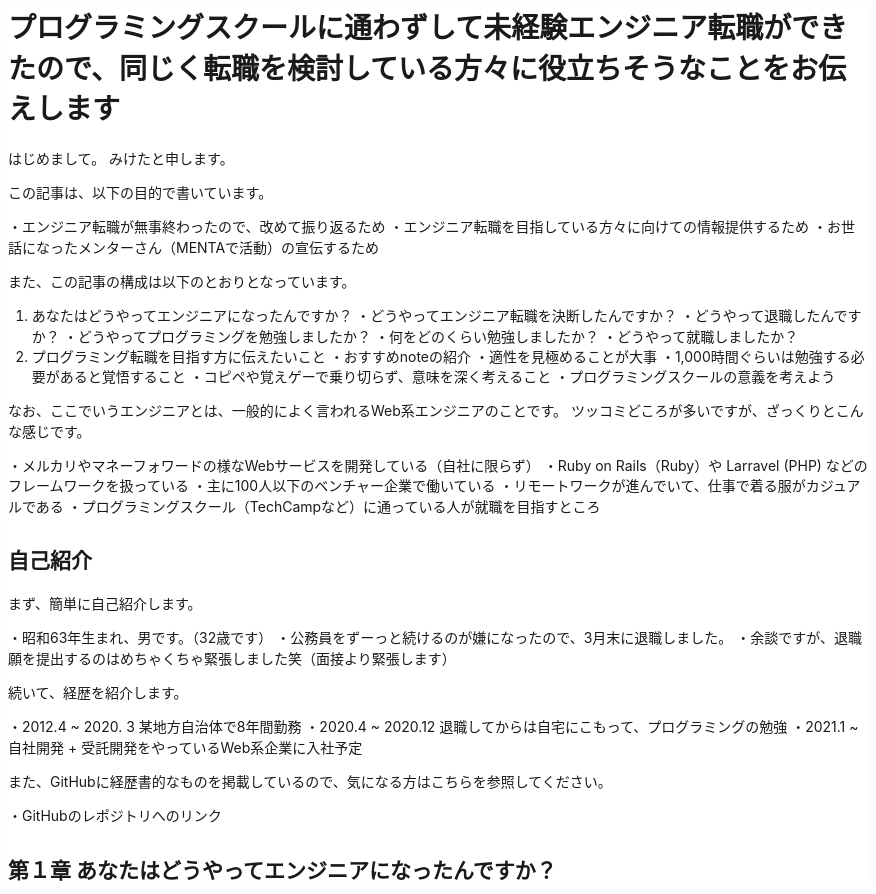 # プログラミングスクールに通わずして未経験エンジニア転職ができたので、同じく転職を検討している方々に役立ちそうなことをお伝えします

はじめまして。
みけたと申します。

この記事は、以下の目的で書いています。

・エンジニア転職が無事終わったので、改めて振り返るため
・エンジニア転職を目指している方々に向けての情報提供するため
・お世話になったメンターさん（MENTAで活動）の宣伝するため

また、この記事の構成は以下のとおりとなっています。

1. あなたはどうやってエンジニアになったんですか？
    ・どうやってエンジニア転職を決断したんですか？
    ・どうやって退職したんですか？
    ・どうやってプログラミングを勉強しましたか？
    ・何をどのくらい勉強しましたか？
    ・どうやって就職しましたか？
2. プログラミング転職を目指す方に伝えたいこと
    ・おすすめnoteの紹介
    ・適性を見極めることが大事
    ・1,000時間ぐらいは勉強する必要があると覚悟すること
    ・コピペや覚えゲーで乗り切らず、意味を深く考えること
    ・プログラミングスクールの意義を考えよう

なお、ここでいうエンジニアとは、一般的によく言われるWeb系エンジニアのことです。
ツッコミどころが多いですが、ざっくりとこんな感じです。

・メルカリやマネーフォワードの様なWebサービスを開発している（自社に限らず）
・Ruby on Rails（Ruby）や Larravel (PHP) などのフレームワークを扱っている
・主に100人以下のベンチャー企業で働いている
・リモートワークが進んでいて、仕事で着る服がカジュアルである
・プログラミングスクール（TechCampなど）に通っている人が就職を目指すところ

## 自己紹介

まず、簡単に自己紹介します。

・昭和63年生まれ、男です。（32歳です）
・公務員をずーっと続けるのが嫌になったので、3月末に退職しました。
・余談ですが、退職願を提出するのはめちゃくちゃ緊張しました笑（面接より緊張します）

続いて、経歴を紹介します。

・2012.4 ~ 2020. 3 某地方自治体で8年間勤務
・2020.4 ~ 2020.12 退職してからは自宅にこもって、プログラミングの勉強
・2021.1 ~         自社開発 + 受託開発をやっているWeb系企業に入社予定

また、GitHubに経歴書的なものを掲載しているので、気になる方はこちらを参照してください。

・GitHubのレポジトリへのリンク

## 第１章 あなたはどうやってエンジニアになったんですか？
